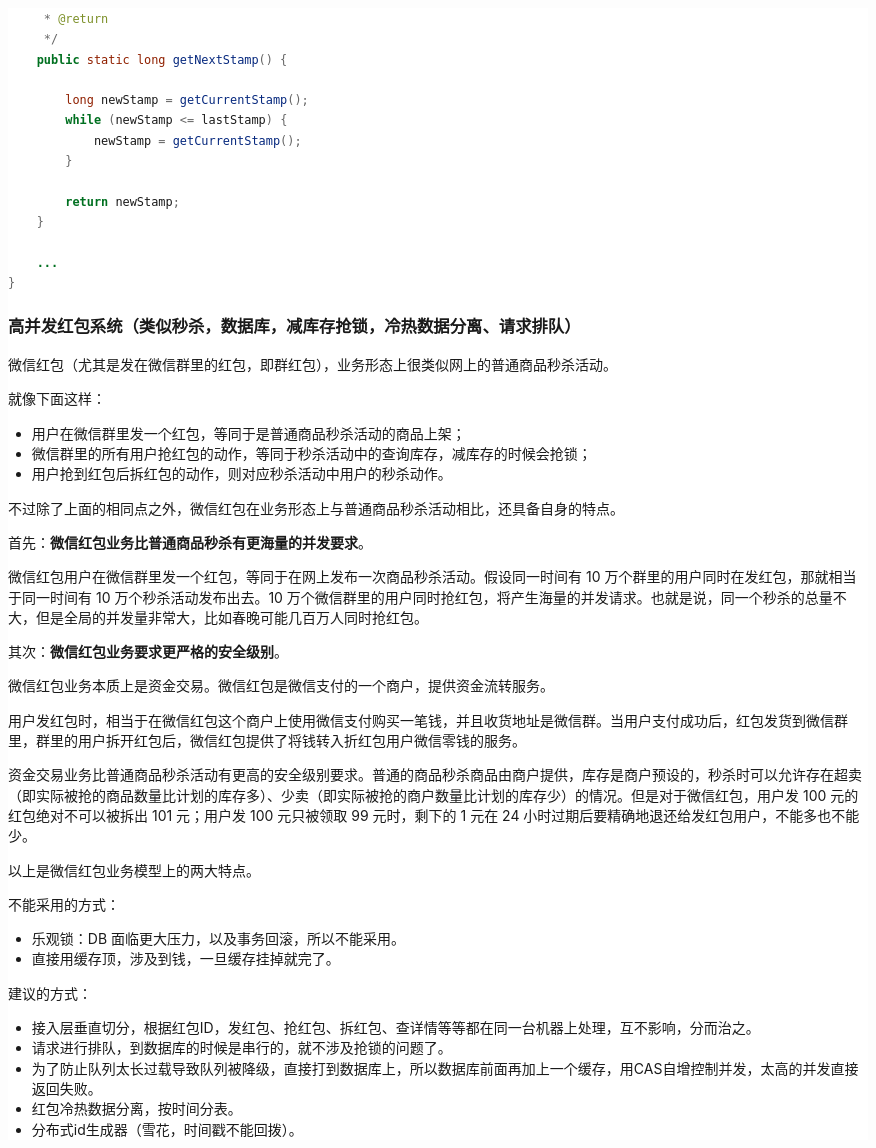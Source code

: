 ```Java
     * @return
     */
    public static long getNextStamp() {

        long newStamp = getCurrentStamp();
        while (newStamp <= lastStamp) {
            newStamp = getCurrentStamp();
        }

        return newStamp;
    }

    ...
}
```

### 高并发红包系统（类似秒杀，数据库，减库存抢锁，冷热数据分离、请求排队）

微信红包（尤其是发在微信群里的红包，即群红包），业务形态上很类似网上的普通商品秒杀活动。

就像下面这样：
- 用户在微信群里发一个红包，等同于是普通商品秒杀活动的商品上架；
- 微信群里的所有用户抢红包的动作，等同于秒杀活动中的查询库存，减库存的时候会抢锁；
- 用户抢到红包后拆红包的动作，则对应秒杀活动中用户的秒杀动作。

不过除了上面的相同点之外，微信红包在业务形态上与普通商品秒杀活动相比，还具备自身的特点。

首先：**微信红包业务比普通商品秒杀有更海量的并发要求**。

微信红包用户在微信群里发一个红包，等同于在网上发布一次商品秒杀活动。假设同一时间有 10 万个群里的用户同时在发红包，那就相当于同一时间有 10 万个秒杀活动发布出去。10 万个微信群里的用户同时抢红包，将产生海量的并发请求。也就是说，同一个秒杀的总量不大，但是全局的并发量非常大，比如春晚可能几百万人同时抢红包。

其次：**微信红包业务要求更严格的安全级别**。

微信红包业务本质上是资金交易。微信红包是微信支付的一个商户，提供资金流转服务。

用户发红包时，相当于在微信红包这个商户上使用微信支付购买一笔钱，并且收货地址是微信群。当用户支付成功后，红包发货到微信群里，群里的用户拆开红包后，微信红包提供了将钱转入折红包用户微信零钱的服务。

资金交易业务比普通商品秒杀活动有更高的安全级别要求。普通的商品秒杀商品由商户提供，库存是商户预设的，秒杀时可以允许存在超卖（即实际被抢的商品数量比计划的库存多）、少卖（即实际被抢的商户数量比计划的库存少）的情况。但是对于微信红包，用户发 100 元的红包绝对不可以被拆出 101 元；用户发 100 元只被领取 99 元时，剩下的 1 元在 24 小时过期后要精确地退还给发红包用户，不能多也不能少。

以上是微信红包业务模型上的两大特点。

不能采用的方式：

- 乐观锁：DB 面临更大压力，以及事务回滚，所以不能采用。
- 直接用缓存顶，涉及到钱，一旦缓存挂掉就完了。

建议的方式：

- 接入层垂直切分，根据红包ID，发红包、抢红包、拆红包、查详情等等都在同一台机器上处理，互不影响，分而治之。
- 请求进行排队，到数据库的时候是串行的，就不涉及抢锁的问题了。
- 为了防止队列太长过载导致队列被降级，直接打到数据库上，所以数据库前面再加上一个缓存，用CAS自增控制并发，太高的并发直接返回失败。
- 红包冷热数据分离，按时间分表。
- 分布式id生成器（雪花，时间戳不能回拨）。
